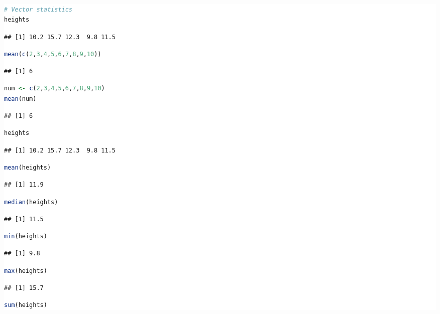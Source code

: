 ``` r
# Vector statistics
heights
```

    ## [1] 10.2 15.7 12.3  9.8 11.5

``` r
mean(c(2,3,4,5,6,7,8,9,10))
```

    ## [1] 6

``` r
num <- c(2,3,4,5,6,7,8,9,10)
mean(num)
```

    ## [1] 6

``` r
heights
```

    ## [1] 10.2 15.7 12.3  9.8 11.5

``` r
mean(heights)
```

    ## [1] 11.9

``` r
median(heights)
```

    ## [1] 11.5

``` r
min(heights)
```

    ## [1] 9.8

``` r
max(heights)
```

    ## [1] 15.7

``` r
sum(heights)
```
